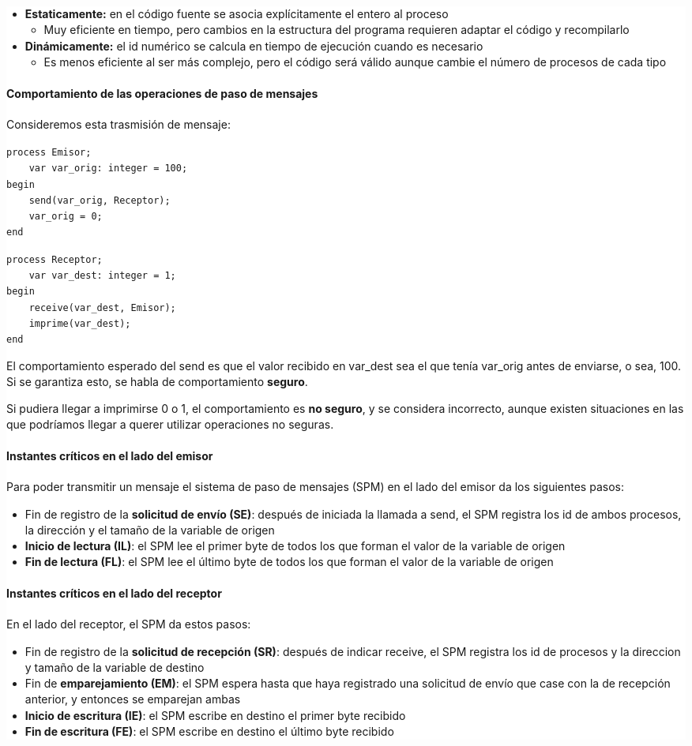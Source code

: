 - **Estaticamente:** en el código fuente se asocia explícitamente el entero al proceso
  - Muy eficiente en tiempo, pero cambios en la estructura del programa requieren adaptar el código y recompilarlo
- **Dinámicamente:** el id numérico se calcula en tiempo de ejecución cuando es necesario
  - Es menos eficiente al ser más complejo, pero el código será válido aunque cambie el número de procesos de cada tipo

#### Comportamiento de las operaciones de paso de mensajes

Consideremos esta trasmisión de mensaje:

```
process Emisor;
	var var_orig: integer = 100;
begin
	send(var_orig, Receptor);
	var_orig = 0;
end
```

```
process Receptor;
	var var_dest: integer = 1;
begin
	receive(var_dest, Emisor);
	imprime(var_dest);
end
```

El comportamiento esperado del send es que el valor recibido en var_dest sea el que tenía var_orig antes de enviarse, o sea, 100. Si se garantiza esto, se habla de comportamiento **seguro**. 

Si pudiera llegar a imprimirse 0 o 1, el comportamiento es **no seguro**, y se considera incorrecto, aunque existen situaciones en las que podríamos llegar a querer utilizar operaciones no seguras.

#### Instantes críticos en el lado del emisor

Para poder transmitir un mensaje el sistema de paso de mensajes (SPM) en el lado del emisor da los siguientes pasos:

- Fin de registro de la **solicitud de envío (SE)**: después de iniciada la llamada a send, el SPM registra los id de ambos procesos, la dirección y el tamaño de la variable de origen
- **Inicio de lectura (IL)**: el SPM lee el primer byte de todos los que forman el valor de la variable de origen
- **Fin de lectura (FL)**: el SPM lee el último byte de todos los que forman el valor de la variable de origen

#### Instantes críticos en el lado del receptor

En el lado del receptor, el SPM da estos pasos:

- Fin de registro de la **solicitud de recepción (SR)**: después de indicar receive, el SPM registra los id de procesos y la direccion y tamaño de la variable de destino
- Fin de **emparejamiento (EM)**: el SPM espera hasta que haya registrado una solicitud de envío que case con la de recepción anterior, y entonces se emparejan ambas
- **Inicio de escritura (IE)**: el SPM escribe en destino el primer byte recibido
- **Fin de escritura (FE)**: el SPM escribe en destino el último byte recibido

